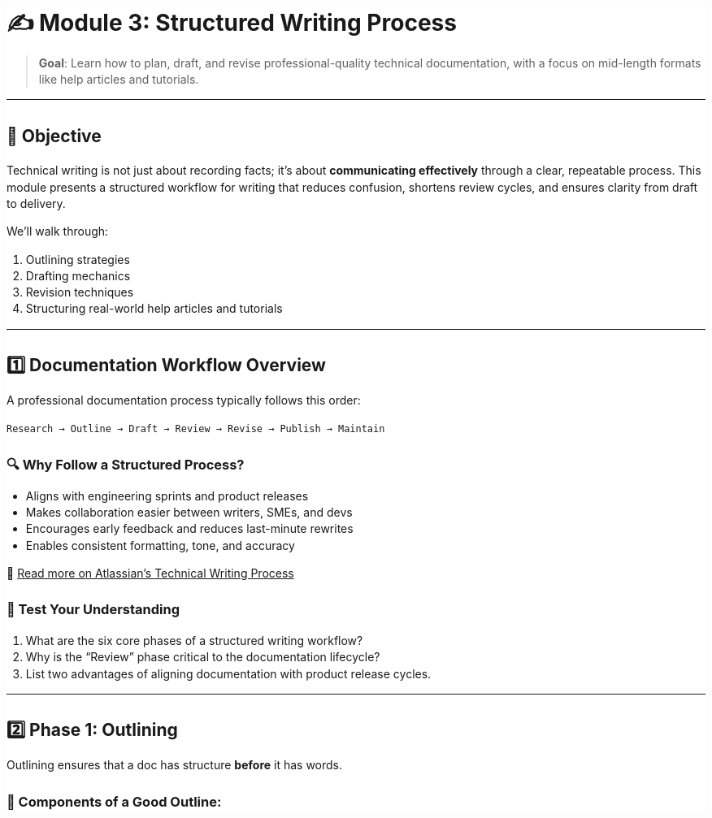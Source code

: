 # ✍️ Module 3: Structured Writing Process

> **Goal**: Learn how to plan, draft, and revise professional-quality technical documentation, with a focus on mid-length formats like help articles and tutorials.

---

## 🎯 Objective

Technical writing is not just about recording facts; it’s about **communicating effectively** through a clear, repeatable process. This module presents a structured workflow for writing that reduces confusion, shortens review cycles, and ensures clarity from draft to delivery.

We’ll walk through:

1. Outlining strategies
2. Drafting mechanics
3. Revision techniques
4. Structuring real-world help articles and tutorials

---

## 1️⃣ Documentation Workflow Overview

A professional documentation process typically follows this order:

```plaintext
Research → Outline → Draft → Review → Revise → Publish → Maintain
```

### 🔍 Why Follow a Structured Process?

* Aligns with engineering sprints and product releases
* Makes collaboration easier between writers, SMEs, and devs
* Encourages early feedback and reduces last-minute rewrites
* Enables consistent formatting, tone, and accuracy

🔗 [Read more on Atlassian’s Technical Writing Process](https://www.atlassian.com/team-playbook/plays/documentation)

### 🧪 Test Your Understanding

1. What are the six core phases of a structured writing workflow?
2. Why is the “Review” phase critical to the documentation lifecycle?
3. List two advantages of aligning documentation with product release cycles.

---

## 2️⃣ Phase 1: Outlining

Outlining ensures that a doc has structure **before** it has words.

### 🧱 Components of a Good Outline:
